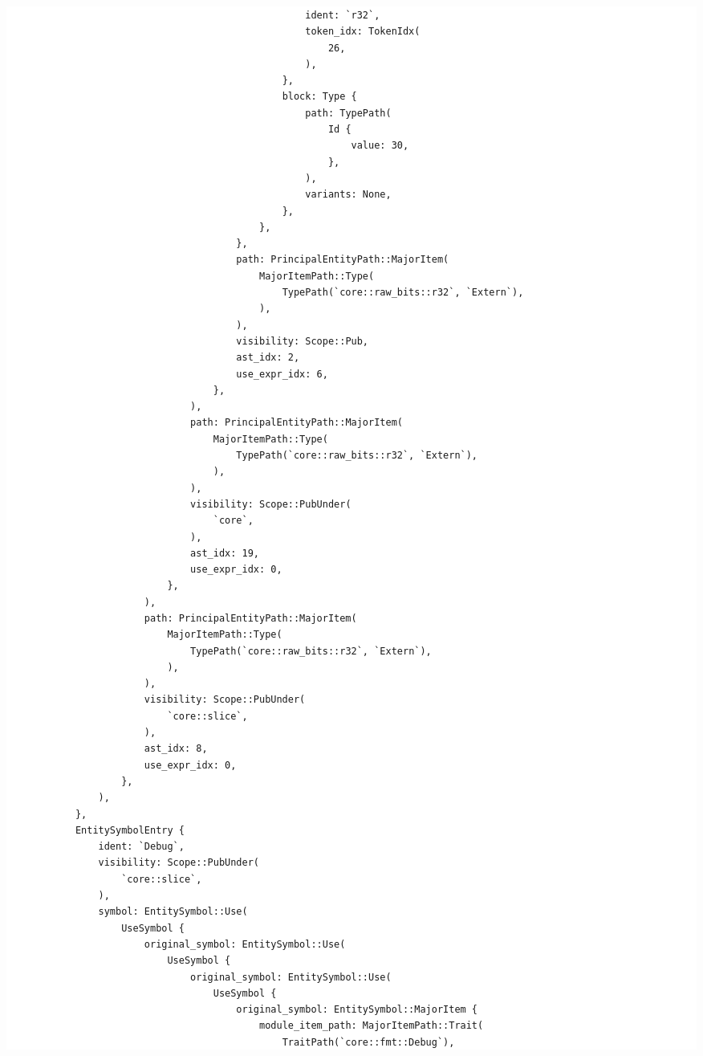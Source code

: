                                                         ident: `r32`,
                                                        token_idx: TokenIdx(
                                                            26,
                                                        ),
                                                    },
                                                    block: Type {
                                                        path: TypePath(
                                                            Id {
                                                                value: 30,
                                                            },
                                                        ),
                                                        variants: None,
                                                    },
                                                },
                                            },
                                            path: PrincipalEntityPath::MajorItem(
                                                MajorItemPath::Type(
                                                    TypePath(`core::raw_bits::r32`, `Extern`),
                                                ),
                                            ),
                                            visibility: Scope::Pub,
                                            ast_idx: 2,
                                            use_expr_idx: 6,
                                        },
                                    ),
                                    path: PrincipalEntityPath::MajorItem(
                                        MajorItemPath::Type(
                                            TypePath(`core::raw_bits::r32`, `Extern`),
                                        ),
                                    ),
                                    visibility: Scope::PubUnder(
                                        `core`,
                                    ),
                                    ast_idx: 19,
                                    use_expr_idx: 0,
                                },
                            ),
                            path: PrincipalEntityPath::MajorItem(
                                MajorItemPath::Type(
                                    TypePath(`core::raw_bits::r32`, `Extern`),
                                ),
                            ),
                            visibility: Scope::PubUnder(
                                `core::slice`,
                            ),
                            ast_idx: 8,
                            use_expr_idx: 0,
                        },
                    ),
                },
                EntitySymbolEntry {
                    ident: `Debug`,
                    visibility: Scope::PubUnder(
                        `core::slice`,
                    ),
                    symbol: EntitySymbol::Use(
                        UseSymbol {
                            original_symbol: EntitySymbol::Use(
                                UseSymbol {
                                    original_symbol: EntitySymbol::Use(
                                        UseSymbol {
                                            original_symbol: EntitySymbol::MajorItem {
                                                module_item_path: MajorItemPath::Trait(
                                                    TraitPath(`core::fmt::Debug`),